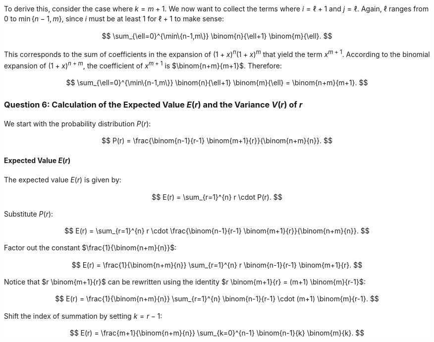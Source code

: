 To derive this, consider the case where $k = m + 1$. We now want to collect the terms where $i = \ell + 1$ and $j = \ell$. Again, $\ell$ ranges from 0 to $\min\{n-1, m\}$, since $i$ must be at least 1 for $\ell + 1$ to make sense:

$$
\sum_{\ell=0}^{\min\{n-1,m\}} \binom{n}{\ell+1} \binom{m}{\ell}.
$$

This corresponds to the sum of coefficients in the expansion of $(1 + x)^n(1 + x)^m$ that yield the term $x^{m+1}$. According to the binomial expansion of $(1 + x)^{n+m}$, the coefficient of $x^{m+1}$ is $\binom{n+m}{m+1}$. Therefore:

$$
\sum_{\ell=0}^{\min\{n-1,m\}} \binom{n}{\ell+1} \binom{m}{\ell} = \binom{n+m}{m+1}.
$$

### Question 6: Calculation of the Expected Value $E(r)$ and the Variance $V(r)$ of $r$

We start with the probability distribution $P(r)$:

$$
P(r) = \frac{\binom{n-1}{r-1} \binom{m+1}{r}}{\binom{n+m}{n}}.
$$

#### Expected Value $E(r)$

The expected value $E(r)$ is given by:

$$
E(r) = \sum_{r=1}^{n} r \cdot P(r).
$$

Substitute $P(r)$:

$$
E(r) = \sum_{r=1}^{n} r \cdot \frac{\binom{n-1}{r-1} \binom{m+1}{r}}{\binom{n+m}{n}}.
$$

Factor out the constant $\frac{1}{\binom{n+m}{n}}$:

$$
E(r) = \frac{1}{\binom{n+m}{n}} \sum_{r=1}^{n} r \binom{n-1}{r-1} \binom{m+1}{r}.
$$

Notice that $r \binom{m+1}{r}$ can be rewritten using the identity $r \binom{m+1}{r} = (m+1) \binom{m}{r-1}$:

$$
E(r) = \frac{1}{\binom{n+m}{n}} \sum_{r=1}^{n} \binom{n-1}{r-1} \cdot (m+1) \binom{m}{r-1}.
$$

Shift the index of summation by setting $k = r-1$:

$$
E(r) = \frac{m+1}{\binom{n+m}{n}} \sum_{k=0}^{n-1} \binom{n-1}{k} \binom{m}{k}.
$$
